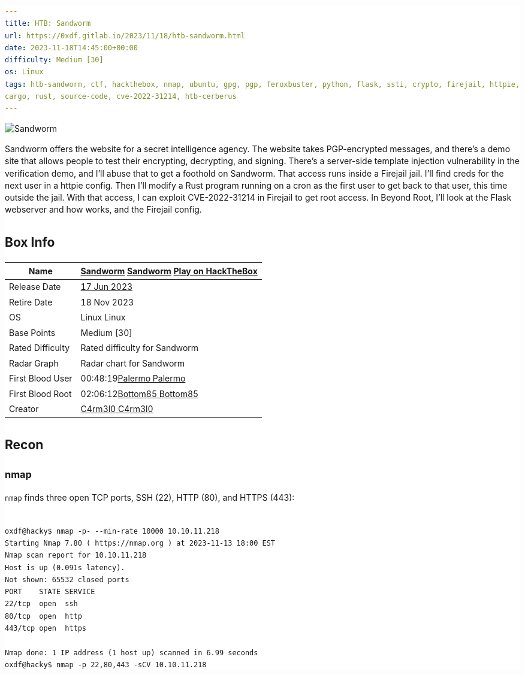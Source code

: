 ```yaml
---
title: HTB: Sandworm
url: https://0xdf.gitlab.io/2023/11/18/htb-sandworm.html
date: 2023-11-18T14:45:00+00:00
difficulty: Medium [30]
os: Linux
tags: htb-sandworm, ctf, hackthebox, nmap, ubuntu, gpg, pgp, feroxbuster, python, flask, ssti, crypto, firejail, httpie, cargo, rust, source-code, cve-2022-31214, htb-cerberus
---
```


![Sandworm](/img/sandworm-cover.png)

Sandworm offers the website for a secret intelligence agency. The website takes PGP-encrypted messages, and there’s a demo site that allows people to test their encrypting, decrypting, and signing. There’s a server-side template injection vulnerability in the verification demo, and I’ll abuse that to get a foothold on Sandworm. That access runs inside a Firejail jail. I’ll find creds for the next user in a httpie config. Then I’ll modify a Rust program running on a cron as the first user to get back to that user, this time outside the jail. With that access, I can exploit CVE-2022-31214 in Firejail to get root access. In Beyond Root, I’ll look at the Flask webserver and how works, and the Firejail config.

## Box Info

| Name | [Sandworm](https://hackthebox.com/machines/sandworm)  [Sandworm](https://hackthebox.com/machines/sandworm) [Play on HackTheBox](https://hackthebox.com/machines/sandworm) |
| --- | --- |
| Release Date | [17 Jun 2023](https://twitter.com/hackthebox_eu/status/1669374393598763017) |
| Retire Date | 18 Nov 2023 |
| OS | Linux Linux |
| Base Points | Medium [30] |
| Rated Difficulty | Rated difficulty for Sandworm |
| Radar Graph | Radar chart for Sandworm |
| First Blood User | 00:48:19[Palermo Palermo](https://app.hackthebox.com/users/131751) |
| First Blood Root | 02:06:12[Bottom85 Bottom85](https://app.hackthebox.com/users/1059047) |
| Creator | [C4rm3l0 C4rm3l0](https://app.hackthebox.com/users/458049) |

## Recon

### nmap

`nmap` finds three open TCP ports, SSH (22), HTTP (80), and HTTPS (443):

```

oxdf@hacky$ nmap -p- --min-rate 10000 10.10.11.218
Starting Nmap 7.80 ( https://nmap.org ) at 2023-11-13 18:00 EST
Nmap scan report for 10.10.11.218
Host is up (0.091s latency).
Not shown: 65532 closed ports
PORT    STATE SERVICE
22/tcp  open  ssh
80/tcp  open  http
443/tcp open  https

Nmap done: 1 IP address (1 host up) scanned in 6.99 seconds
oxdf@hacky$ nmap -p 22,80,443 -sCV 10.10.11.218
```